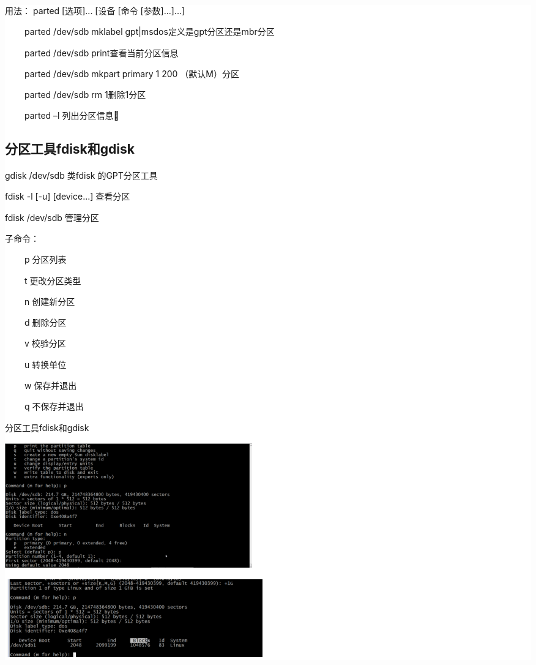 用法： parted [选项]... [设备 [命令 [参数]...]...]

&ensp;&ensp;&ensp;&ensp; parted /dev/sdb mklabel gpt|msdos定义是gpt分区还是mbr分区

&ensp;&ensp;&ensp;&ensp; parted /dev/sdb print查看当前分区信息

&ensp;&ensp;&ensp;&ensp; parted /dev/sdb mkpart primary 1 200 （默认M）分区

&ensp;&ensp;&ensp;&ensp; parted /dev/sdb rm 1删除1分区

&ensp;&ensp;&ensp;&ensp; parted –l 列出分区信息

## 分区工具fdisk和gdisk

gdisk /dev/sdb 类fdisk 的GPT分区工具

fdisk -l [-u] [device...] 查看分区

fdisk /dev/sdb 管理分区

子命令：

&ensp;&ensp;&ensp;&ensp; p 分区列表

&ensp;&ensp;&ensp;&ensp; t 更改分区类型

&ensp;&ensp;&ensp;&ensp; n 创建新分区

&ensp;&ensp;&ensp;&ensp; d 删除分区

&ensp;&ensp;&ensp;&ensp; v 校验分区

&ensp;&ensp;&ensp;&ensp; u 转换单位

&ensp;&ensp;&ensp;&ensp; w 保存并退出

&ensp;&ensp;&ensp;&ensp; q 不保存并退出

分区工具fdisk和gdisk

![](https://raw.githubusercontent.com/xieshanshan33/my-blog-assignment/master/chart/5.3.png)

![](https://raw.githubusercontent.com/xieshanshan33/my-blog-assignment/master/chart/5.4.png)
